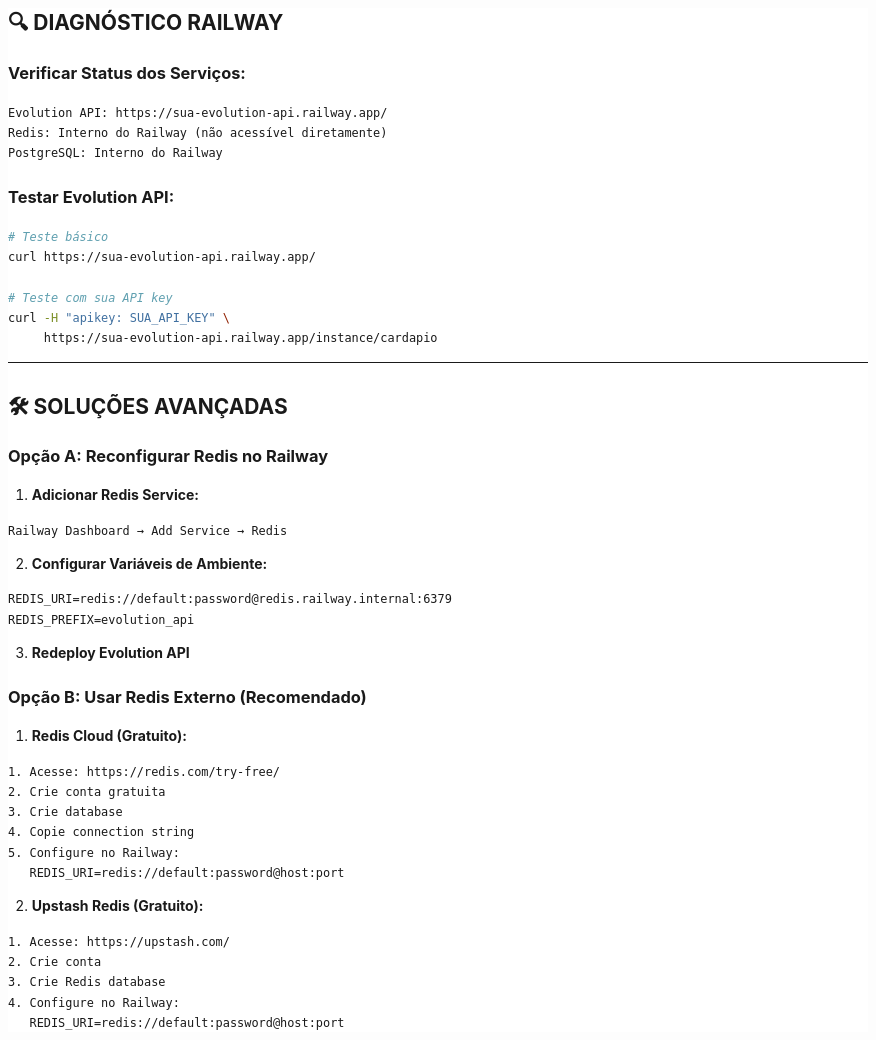 
## 🔍 **DIAGNÓSTICO RAILWAY**

### **Verificar Status dos Serviços:**
```
Evolution API: https://sua-evolution-api.railway.app/
Redis: Interno do Railway (não acessível diretamente)
PostgreSQL: Interno do Railway
```

### **Testar Evolution API:**
```bash
# Teste básico
curl https://sua-evolution-api.railway.app/

# Teste com sua API key
curl -H "apikey: SUA_API_KEY" \
     https://sua-evolution-api.railway.app/instance/cardapio
```

---

## 🛠️ **SOLUÇÕES AVANÇADAS**

### **Opção A: Reconfigurar Redis no Railway**

1. **Adicionar Redis Service:**
```
Railway Dashboard → Add Service → Redis
```

2. **Configurar Variáveis de Ambiente:**
```env
REDIS_URI=redis://default:password@redis.railway.internal:6379
REDIS_PREFIX=evolution_api
```

3. **Redeploy Evolution API**

### **Opção B: Usar Redis Externo (Recomendado)**

1. **Redis Cloud (Gratuito):**
```
1. Acesse: https://redis.com/try-free/
2. Crie conta gratuita
3. Crie database
4. Copie connection string
5. Configure no Railway:
   REDIS_URI=redis://default:password@host:port
```

2. **Upstash Redis (Gratuito):**
```
1. Acesse: https://upstash.com/
2. Crie conta
3. Crie Redis database
4. Configure no Railway:
   REDIS_URI=redis://default:password@host:port
```
